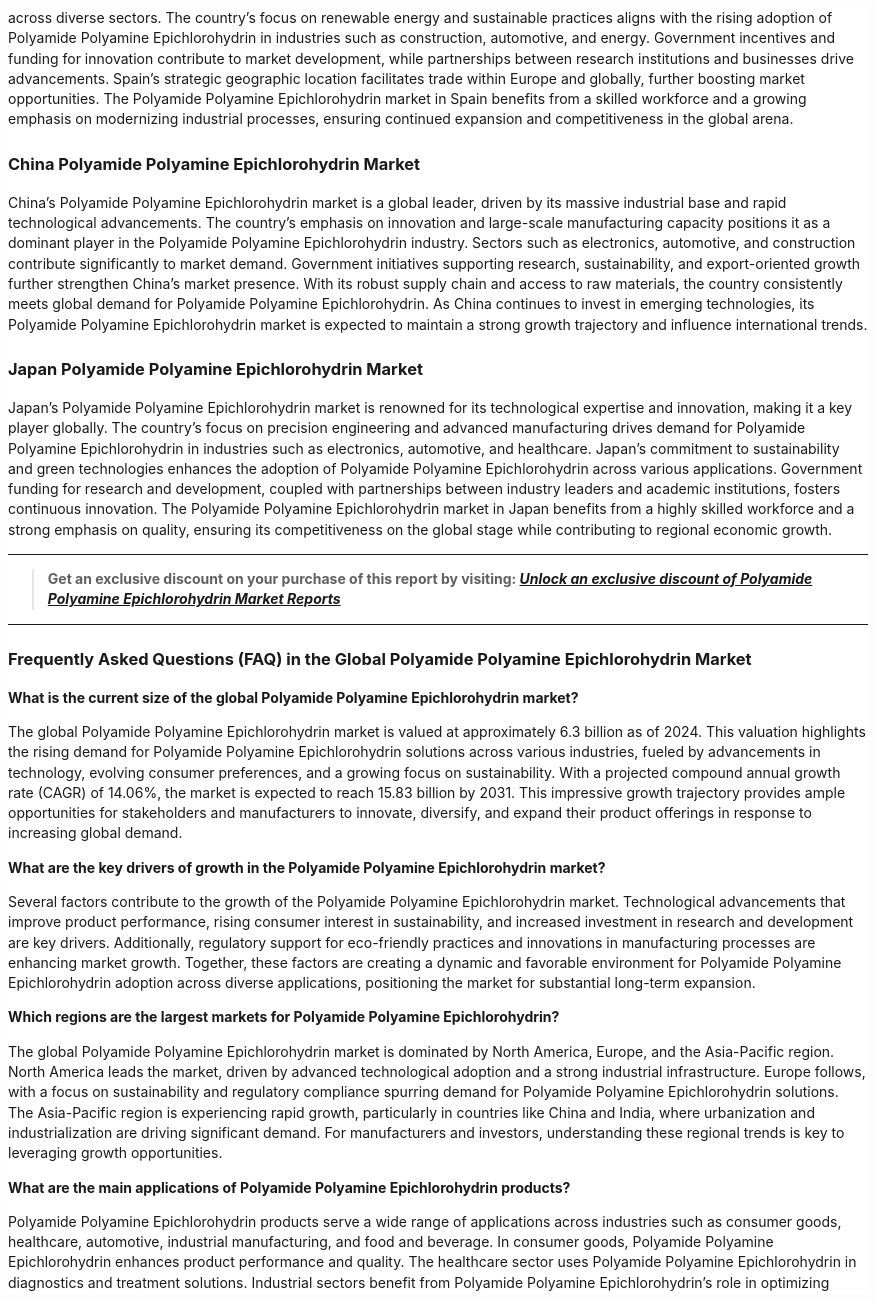 across diverse sectors. The country&rsquo;s focus on renewable energy and sustainable practices aligns with the rising adoption of Polyamide Polyamine Epichlorohydrin in industries such as construction, automotive, and energy. Government incentives and funding for innovation contribute to market development, while partnerships between research institutions and businesses drive advancements. Spain&rsquo;s strategic geographic location facilitates trade within Europe and globally, further boosting market opportunities. The Polyamide Polyamine Epichlorohydrin market in Spain benefits from a skilled workforce and a growing emphasis on modernizing industrial processes, ensuring continued expansion and competitiveness in the global arena.</p><h3>China Polyamide Polyamine Epichlorohydrin Market</h3><p>China&rsquo;s Polyamide Polyamine Epichlorohydrin market is a global leader, driven by its massive industrial base and rapid technological advancements. The country&rsquo;s emphasis on innovation and large-scale manufacturing capacity positions it as a dominant player in the Polyamide Polyamine Epichlorohydrin industry. Sectors such as electronics, automotive, and construction contribute significantly to market demand. Government initiatives supporting research, sustainability, and export-oriented growth further strengthen China&rsquo;s market presence. With its robust supply chain and access to raw materials, the country consistently meets global demand for Polyamide Polyamine Epichlorohydrin. As China continues to invest in emerging technologies, its Polyamide Polyamine Epichlorohydrin market is expected to maintain a strong growth trajectory and influence international trends.</p><h3>Japan Polyamide Polyamine Epichlorohydrin Market</h3><p>Japan&rsquo;s Polyamide Polyamine Epichlorohydrin market is renowned for its technological expertise and innovation, making it a key player globally. The country&rsquo;s focus on precision engineering and advanced manufacturing drives demand for Polyamide Polyamine Epichlorohydrin in industries such as electronics, automotive, and healthcare. Japan&rsquo;s commitment to sustainability and green technologies enhances the adoption of Polyamide Polyamine Epichlorohydrin across various applications. Government funding for research and development, coupled with partnerships between industry leaders and academic institutions, fosters continuous innovation. The Polyamide Polyamine Epichlorohydrin market in Japan benefits from a highly skilled workforce and a strong emphasis on quality, ensuring its competitiveness on the global stage while contributing to regional economic growth.</p><hr /><blockquote><p><strong>Get an exclusive discount on your purchase of this report by visiting: <em><a href="://marketresearchpulse.com/ask-for-discount/56495?utm_source=Github&amp;utm_medium=029">Unlock an exclusive discount of Polyamide Polyamine Epichlorohydrin Market Reports</a></em>&nbsp;</strong></p></blockquote><hr /><h3>Frequently Asked Questions (FAQ) in the Global Polyamide Polyamine Epichlorohydrin Market</h3><p><strong>What is the current size of the global Polyamide Polyamine Epichlorohydrin market?</strong></p><p>The global Polyamide Polyamine Epichlorohydrin market is valued at approximately 6.3 billion as of 2024. This valuation highlights the rising demand for Polyamide Polyamine Epichlorohydrin solutions across various industries, fueled by advancements in technology, evolving consumer preferences, and a growing focus on sustainability. With a projected compound annual growth rate (CAGR) of 14.06%, the market is expected to reach 15.83 billion by 2031. This impressive growth trajectory provides ample opportunities for stakeholders and manufacturers to innovate, diversify, and expand their product offerings in response to increasing global demand.</p><p><strong>What are the key drivers of growth in the Polyamide Polyamine Epichlorohydrin market?</strong></p><p>Several factors contribute to the growth of the Polyamide Polyamine Epichlorohydrin market. Technological advancements that improve product performance, rising consumer interest in sustainability, and increased investment in research and development are key drivers. Additionally, regulatory support for eco-friendly practices and innovations in manufacturing processes are enhancing market growth. Together, these factors are creating a dynamic and favorable environment for Polyamide Polyamine Epichlorohydrin adoption across diverse applications, positioning the market for substantial long-term expansion.</p><p><strong>Which regions are the largest markets for Polyamide Polyamine Epichlorohydrin?</strong></p><p>The global Polyamide Polyamine Epichlorohydrin market is dominated by North America, Europe, and the Asia-Pacific region. North America leads the market, driven by advanced technological adoption and a strong industrial infrastructure. Europe follows, with a focus on sustainability and regulatory compliance spurring demand for Polyamide Polyamine Epichlorohydrin solutions. The Asia-Pacific region is experiencing rapid growth, particularly in countries like China and India, where urbanization and industrialization are driving significant demand. For manufacturers and investors, understanding these regional trends is key to leveraging growth opportunities.</p><p><strong>What are the main applications of Polyamide Polyamine Epichlorohydrin products?</strong></p><p>Polyamide Polyamine Epichlorohydrin products serve a wide range of applications across industries such as consumer goods, healthcare, automotive, industrial manufacturing, and food and beverage. In consumer goods, Polyamide Polyamine Epichlorohydrin enhances product performance and quality. The healthcare sector uses Polyamide Polyamine Epichlorohydrin in diagnostics and treatment solutions. Industrial sectors benefit from Polyamide Polyamine Epichlorohydrin&rsquo;s role in optimizing